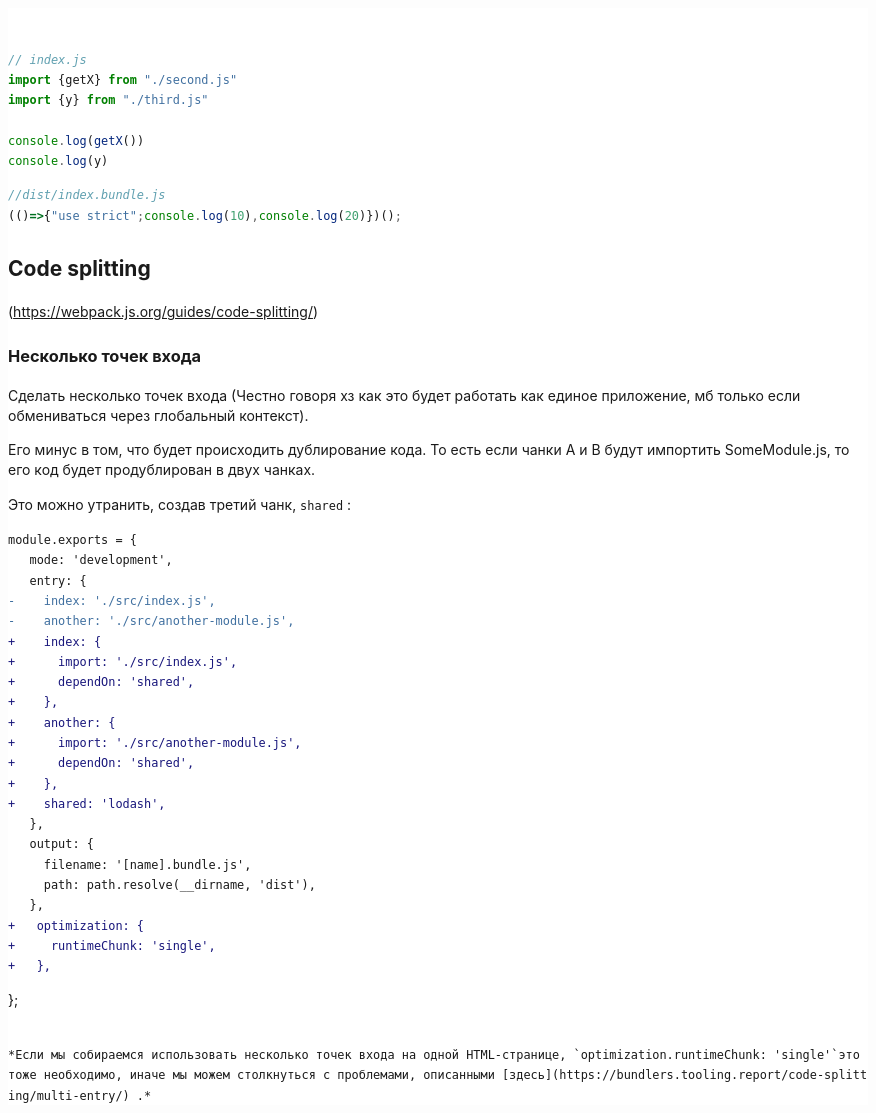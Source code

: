 ```js


// index.js
import {getX} from "./second.js"  
import {y} from "./third.js"  
  
console.log(getX())  
console.log(y)
```

```js
//dist/index.bundle.js
(()=>{"use strict";console.log(10),console.log(20)})();
```



## Code splitting
(https://webpack.js.org/guides/code-splitting/)

### Несколько точек входа

 Сделать несколько точек входа (Честно говоря хз как это будет работать как единое приложение, мб только если обмениваться через глобальный контекст). 
 
 Его минус в том, что будет происходить дублирование кода. То есть если чанки А и B будут импортить SomeModule.js, то его код будет продублирован в двух чанках.

Это можно утранить, создав третий чанк, `shared` :

```diff
module.exports = {
   mode: 'development',
   entry: {
-    index: './src/index.js',
-    another: './src/another-module.js',
+    index: {
+      import: './src/index.js',
+      dependOn: 'shared',
+    },
+    another: {
+      import: './src/another-module.js',
+      dependOn: 'shared',
+    },
+    shared: 'lodash',
   },
   output: {
     filename: '[name].bundle.js',
     path: path.resolve(__dirname, 'dist'),
   },
+   optimization: {
+     runtimeChunk: 'single',
+   },
```
 };
```

*Если мы собираемся использовать несколько точек входа на одной HTML-странице, `optimization.runtimeChunk: 'single'`это тоже необходимо, иначе мы можем столкнуться с проблемами, описанными [здесь](https://bundlers.tooling.report/code-splitting/multi-entry/) .*